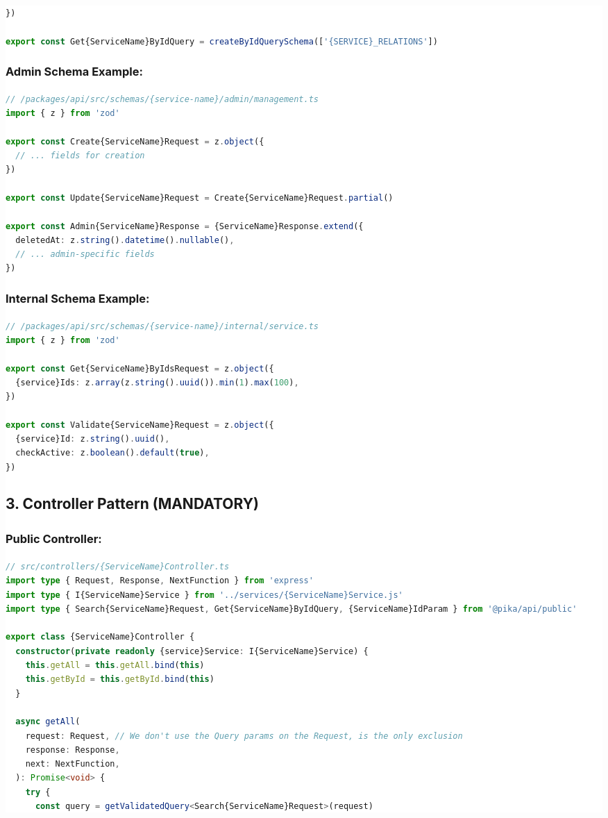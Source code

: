 ```typescript
})

export const Get{ServiceName}ByIdQuery = createByIdQuerySchema(['{SERVICE}_RELATIONS'])
```

### Admin Schema Example:

```typescript
// /packages/api/src/schemas/{service-name}/admin/management.ts
import { z } from 'zod'

export const Create{ServiceName}Request = z.object({
  // ... fields for creation
})

export const Update{ServiceName}Request = Create{ServiceName}Request.partial()

export const Admin{ServiceName}Response = {ServiceName}Response.extend({
  deletedAt: z.string().datetime().nullable(),
  // ... admin-specific fields
})
```

### Internal Schema Example:

```typescript
// /packages/api/src/schemas/{service-name}/internal/service.ts
import { z } from 'zod'

export const Get{ServiceName}ByIdsRequest = z.object({
  {service}Ids: z.array(z.string().uuid()).min(1).max(100),
})

export const Validate{ServiceName}Request = z.object({
  {service}Id: z.string().uuid(),
  checkActive: z.boolean().default(true),
})
```

## 3. Controller Pattern (MANDATORY)

### Public Controller:

```typescript
// src/controllers/{ServiceName}Controller.ts
import type { Request, Response, NextFunction } from 'express'
import type { I{ServiceName}Service } from '../services/{ServiceName}Service.js'
import type { Search{ServiceName}Request, Get{ServiceName}ByIdQuery, {ServiceName}IdParam } from '@pika/api/public'

export class {ServiceName}Controller {
  constructor(private readonly {service}Service: I{ServiceName}Service) {
    this.getAll = this.getAll.bind(this)
    this.getById = this.getById.bind(this)
  }

  async getAll(
    request: Request, // We don't use the Query params on the Request, is the only exclusion
    response: Response,
    next: NextFunction,
  ): Promise<void> {
    try {
      const query = getValidatedQuery<Search{ServiceName}Request>(request)
```